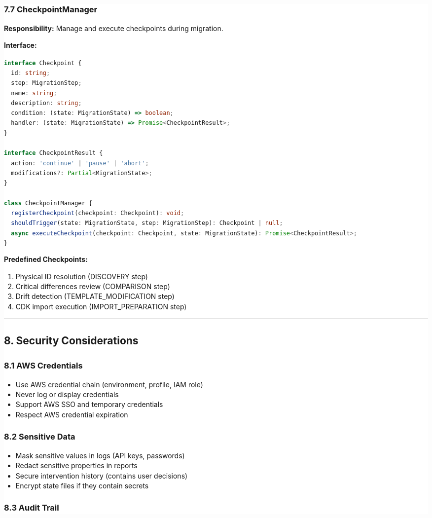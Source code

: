 ### 7.7 CheckpointManager

**Responsibility:** Manage and execute checkpoints during migration.

**Interface:**
```typescript
interface Checkpoint {
  id: string;
  step: MigrationStep;
  name: string;
  description: string;
  condition: (state: MigrationState) => boolean;
  handler: (state: MigrationState) => Promise<CheckpointResult>;
}

interface CheckpointResult {
  action: 'continue' | 'pause' | 'abort';
  modifications?: Partial<MigrationState>;
}

class CheckpointManager {
  registerCheckpoint(checkpoint: Checkpoint): void;
  shouldTrigger(state: MigrationState, step: MigrationStep): Checkpoint | null;
  async executeCheckpoint(checkpoint: Checkpoint, state: MigrationState): Promise<CheckpointResult>;
}
```

**Predefined Checkpoints:**
1. Physical ID resolution (DISCOVERY step)
2. Critical differences review (COMPARISON step)
3. Drift detection (TEMPLATE_MODIFICATION step)
4. CDK import execution (IMPORT_PREPARATION step)

---

## 8. Security Considerations

### 8.1 AWS Credentials

- Use AWS credential chain (environment, profile, IAM role)
- Never log or display credentials
- Support AWS SSO and temporary credentials
- Respect AWS credential expiration

### 8.2 Sensitive Data

- Mask sensitive values in logs (API keys, passwords)
- Redact sensitive properties in reports
- Secure intervention history (contains user decisions)
- Encrypt state files if they contain secrets

### 8.3 Audit Trail
